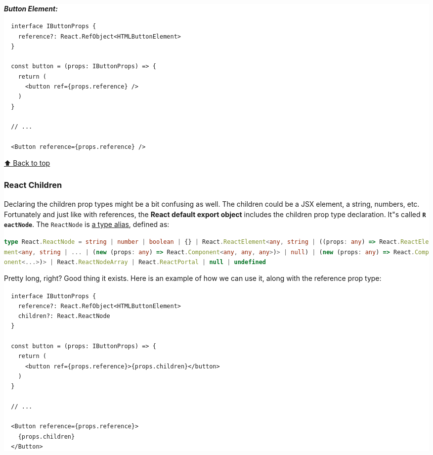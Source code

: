 ***Button Element:***

```tsx
  interface IButtonProps {
    reference?: React.RefObject<HTMLButtonElement>
  }

  const button = (props: IButtonProps) => {
    return (
      <button ref={props.reference} />
    )
  }

  // ...

  <Button reference={props.reference} />
```

[⬆️ Back to top](#table-of-contents)<br>

<a id="children-prop-types"></a>

### React Children

Declaring the children prop types might be a bit confusing as well. The children could be a JSX element, a string, numbers, etc. Fortunately and just like with references, the **React default export object** includes the children prop type declaration. It"s called **`ReactNode`**. The `ReactNode` is [a type alias](#alias), defined as:

```ts
type React.ReactNode = string | number | boolean | {} | React.ReactElement<any, string | ((props: any) => React.ReactElement<any, string | ... | (new (props: any) => React.Component<any, any, any>)> | null) | (new (props: any) => React.Component<...>)> | React.ReactNodeArray | React.ReactPortal | null | undefined
```

Pretty long, right? Good thing it exists. Here is an example of how we can use it, along with the reference prop type:

```tsx
  interface IButtonProps {
    reference?: React.RefObject<HTMLButtonElement>
    children?: React.ReactNode
  }

  const button = (props: IButtonProps) => {
    return (
      <button ref={props.reference}>{props.children}</button>
    )
  }

  // ...

  <Button reference={props.reference}>
    {props.children}
  </Button>
```
